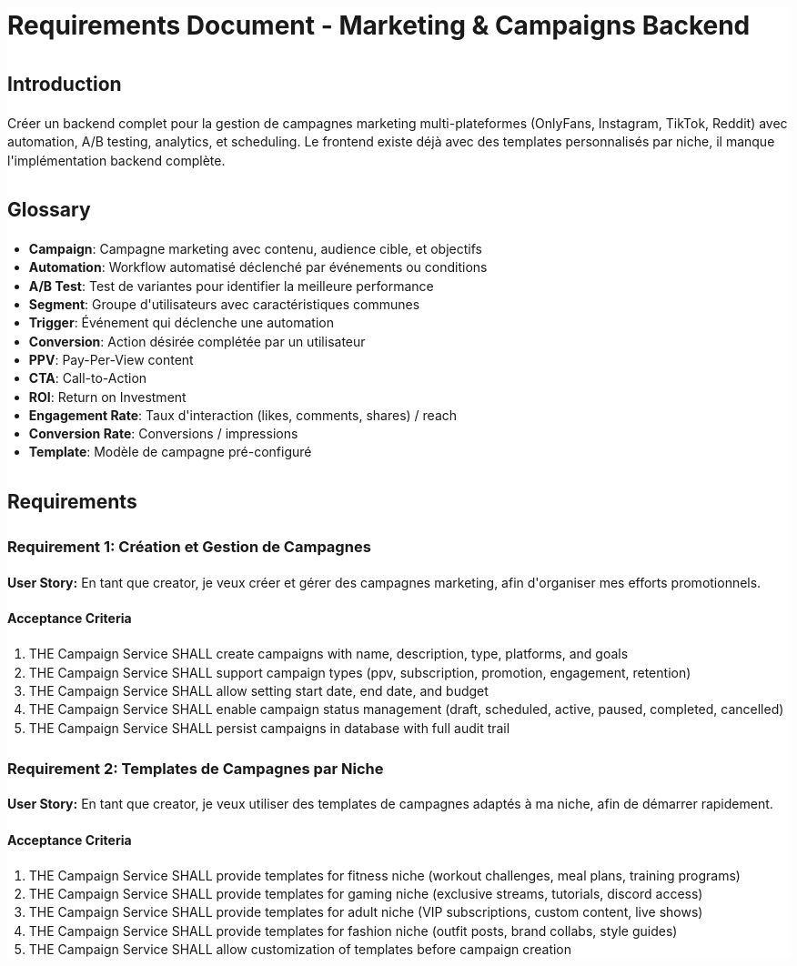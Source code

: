 # Requirements Document - Marketing & Campaigns Backend

## Introduction

Créer un backend complet pour la gestion de campagnes marketing multi-plateformes (OnlyFans, Instagram, TikTok, Reddit) avec automation, A/B testing, analytics, et scheduling. Le frontend existe déjà avec des templates personnalisés par niche, il manque l'implémentation backend complète.

## Glossary

- **Campaign**: Campagne marketing avec contenu, audience cible, et objectifs
- **Automation**: Workflow automatisé déclenché par événements ou conditions
- **A/B Test**: Test de variantes pour identifier la meilleure performance
- **Segment**: Groupe d'utilisateurs avec caractéristiques communes
- **Trigger**: Événement qui déclenche une automation
- **Conversion**: Action désirée complétée par un utilisateur
- **PPV**: Pay-Per-View content
- **CTA**: Call-to-Action
- **ROI**: Return on Investment
- **Engagement Rate**: Taux d'interaction (likes, comments, shares) / reach
- **Conversion Rate**: Conversions / impressions
- **Template**: Modèle de campagne pré-configuré

## Requirements

### Requirement 1: Création et Gestion de Campagnes

**User Story:** En tant que creator, je veux créer et gérer des campagnes marketing, afin d'organiser mes efforts promotionnels.

#### Acceptance Criteria

1. THE Campaign Service SHALL create campaigns with name, description, type, platforms, and goals
2. THE Campaign Service SHALL support campaign types (ppv, subscription, promotion, engagement, retention)
3. THE Campaign Service SHALL allow setting start date, end date, and budget
4. THE Campaign Service SHALL enable campaign status management (draft, scheduled, active, paused, completed, cancelled)
5. THE Campaign Service SHALL persist campaigns in database with full audit trail

### Requirement 2: Templates de Campagnes par Niche

**User Story:** En tant que creator, je veux utiliser des templates de campagnes adaptés à ma niche, afin de démarrer rapidement.

#### Acceptance Criteria

1. THE Campaign Service SHALL provide templates for fitness niche (workout challenges, meal plans, training programs)
2. THE Campaign Service SHALL provide templates for gaming niche (exclusive streams, tutorials, discord access)
3. THE Campaign Service SHALL provide templates for adult niche (VIP subscriptions, custom content, live shows)
4. THE Campaign Service SHALL provide templates for fashion niche (outfit posts, brand collabs, style guides)
5. THE Campaign Service SHALL allow customization of templates before campaign creation
